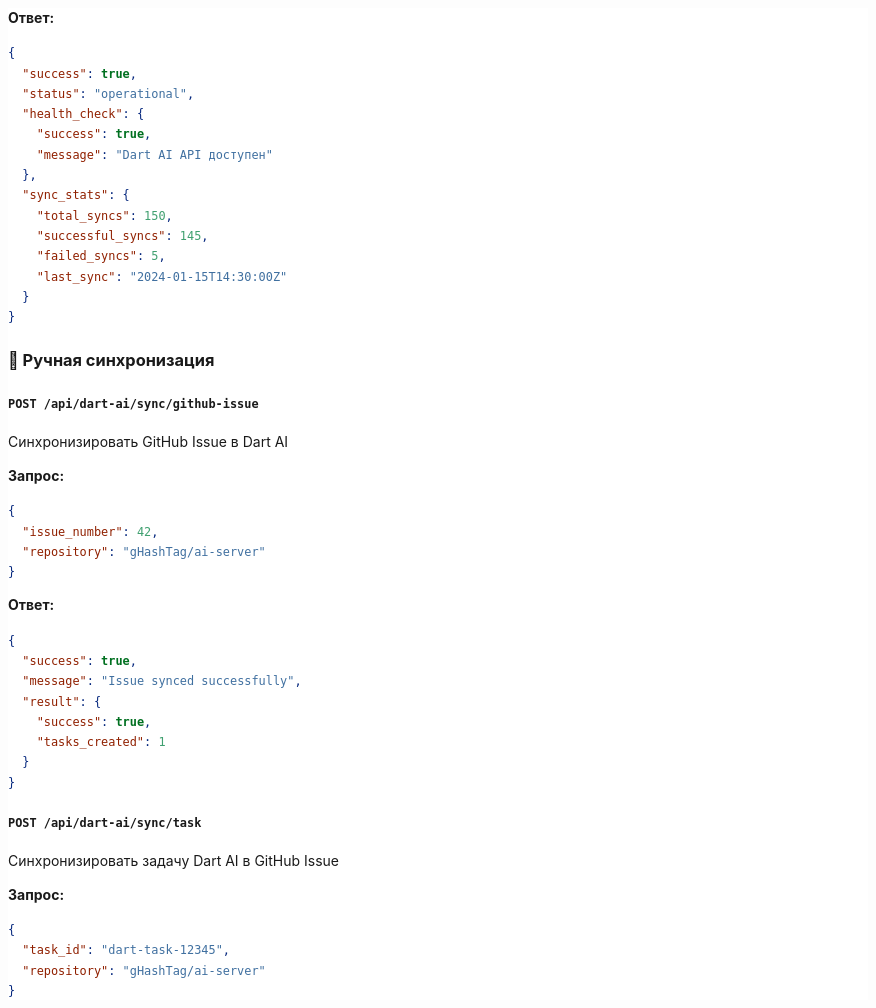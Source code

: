 **Ответ:**
```json
{
  "success": true,
  "status": "operational",
  "health_check": {
    "success": true,
    "message": "Dart AI API доступен"
  },
  "sync_stats": {
    "total_syncs": 150,
    "successful_syncs": 145,
    "failed_syncs": 5,
    "last_sync": "2024-01-15T14:30:00Z"
  }
}
```

### 🔄 Ручная синхронизация

#### `POST /api/dart-ai/sync/github-issue`
Синхронизировать GitHub Issue в Dart AI

**Запрос:**
```json
{
  "issue_number": 42,
  "repository": "gHashTag/ai-server"
}
```

**Ответ:**
```json
{
  "success": true,
  "message": "Issue synced successfully",
  "result": {
    "success": true,
    "tasks_created": 1
  }
}
```

#### `POST /api/dart-ai/sync/task`
Синхронизировать задачу Dart AI в GitHub Issue

**Запрос:**
```json
{
  "task_id": "dart-task-12345",
  "repository": "gHashTag/ai-server"
}
```
